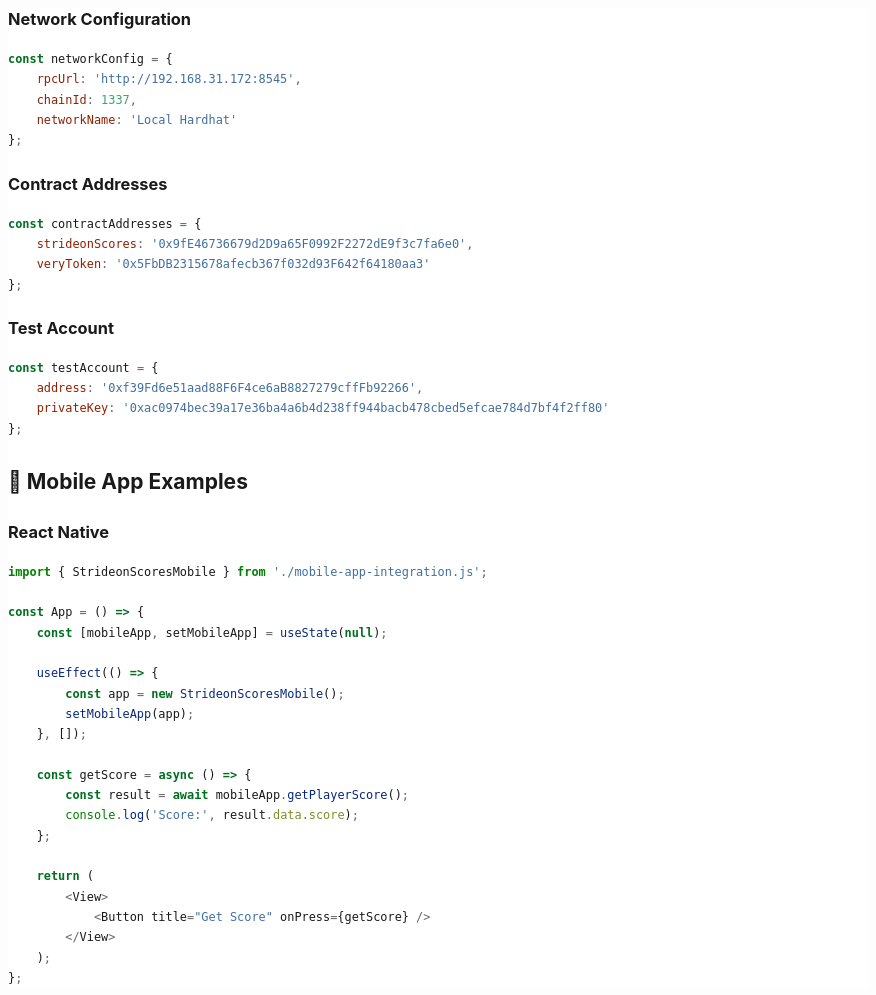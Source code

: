 ### **Network Configuration**
```javascript
const networkConfig = {
    rpcUrl: 'http://192.168.31.172:8545',
    chainId: 1337,
    networkName: 'Local Hardhat'
};
```

### **Contract Addresses**
```javascript
const contractAddresses = {
    strideonScores: '0x9fE46736679d2D9a65F0992F2272dE9f3c7fa6e0',
    veryToken: '0x5FbDB2315678afecb367f032d93F642f64180aa3'
};
```

### **Test Account**
```javascript
const testAccount = {
    address: '0xf39Fd6e51aad88F6F4ce6aB8827279cffFb92266',
    privateKey: '0xac0974bec39a17e36ba4a6b4d238ff944bacb478cbed5efcae784d7bf4f2ff80'
};
```

## 📱 **Mobile App Examples**

### **React Native**
```javascript
import { StrideonScoresMobile } from './mobile-app-integration.js';

const App = () => {
    const [mobileApp, setMobileApp] = useState(null);
    
    useEffect(() => {
        const app = new StrideonScoresMobile();
        setMobileApp(app);
    }, []);
    
    const getScore = async () => {
        const result = await mobileApp.getPlayerScore();
        console.log('Score:', result.data.score);
    };
    
    return (
        <View>
            <Button title="Get Score" onPress={getScore} />
        </View>
    );
};
```
